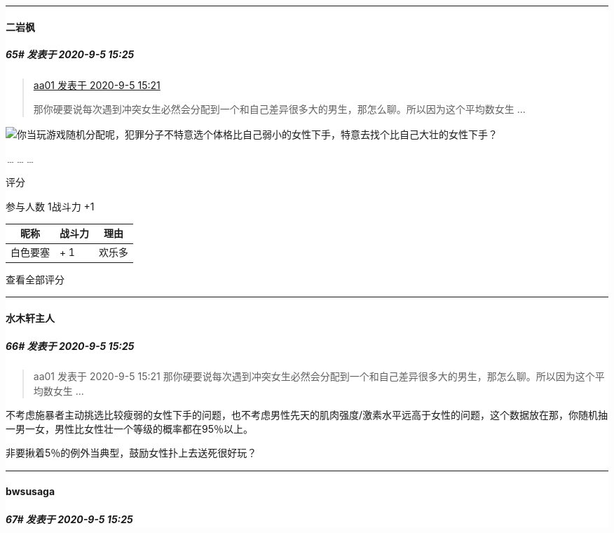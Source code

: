 





*****

####  二岩枫  
##### 65#       发表于 2020-9-5 15:25



<blockquote><a href="httphttps://bbs.saraba1st.com/2b/forum.php?mod=redirect&amp;goto=findpost&amp;pid=48648256&amp;ptid=1958319" target="_blank">aa01 发表于 2020-9-5 15:21</a>

那你硬要说每次遇到冲突女生必然会分配到一个和自己差异很多大的男生，那怎么聊。所以因为这个平均数女生 ...</blockquote>
<img src="https://static.saraba1st.com/image/smiley/face2017/067.png" referrerpolicy="no-referrer">你当玩游戏随机分配呢，犯罪分子不特意选个体格比自己弱小的女性下手，特意去找个比自己大壮的女性下手？



﹍﹍﹍

评分





 参与人数 1战斗力 +1

|昵称|战斗力|理由|
|----|---|---|
| 白色要塞| + 1|欢乐多|



查看全部评分






*****

####  水木轩主人  
##### 66#       发表于 2020-9-5 15:25



<blockquote>aa01 发表于 2020-9-5 15:21
那你硬要说每次遇到冲突女生必然会分配到一个和自己差异很多大的男生，那怎么聊。所以因为这个平均数女生 ...</blockquote>
不考虑施暴者主动挑选比较瘦弱的女性下手的问题，也不考虑男性先天的肌肉强度/激素水平远高于女性的问题，这个数据放在那，你随机抽一男一女，男性比女性壮一个等级的概率都在95％以上。

非要揪着5％的例外当典型，鼓励女性扑上去送死很好玩？







*****

####  bwsusaga  
##### 67#       发表于 2020-9-5 15:25
